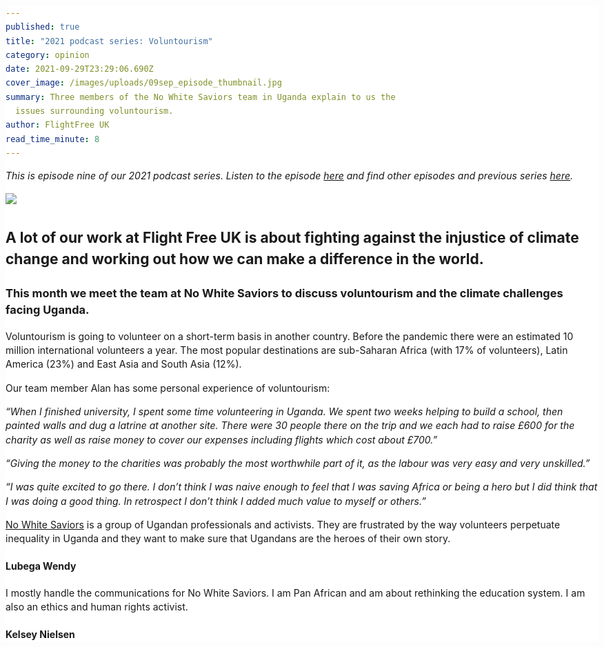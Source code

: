 ```yaml
---
published: true
title: "2021 podcast series: Voluntourism"
category: opinion
date: 2021-09-29T23:29:06.690Z
cover_image: /images/uploads/09sep_episode_thumbnail.jpg
summary: Three members of the No White Saviors team in Uganda explain to us the
  issues surrounding voluntourism.
author: FlightFree UK
read_time_minute: 8
---
```

*This is episode nine of our 2021 podcast series. Listen to the episode [here](https://flightfreeuk.podbean.com/e/2021-series-voluntourism/) and find other episodes and previous series [here](/PODCAST).*

![](/images/uploads/09sep_episode_blog.jpg)

## A lot of our work at Flight Free UK is about fighting against the injustice of climate change and working out how we can make a difference in the world.

### This month we meet the team at No White Saviors to discuss voluntourism and the climate challenges facing Uganda.

Voluntourism is going to volunteer on a short-term basis in another country. Before the pandemic there were an estimated 10 million international volunteers a year. The most popular destinations are sub-Saharan Africa (with 17% of volunteers), Latin America (23%) and East Asia and South Asia (12%).

Our team member Alan has some personal experience of voluntourism:

*“When I finished university, I spent some time volunteering in Uganda. We spent two weeks helping to build a school, then painted walls and dug a latrine at another site. There were 30 people there on the trip and we each had to raise £600 for the charity as well as raise money to cover our expenses including flights which cost about £700.”* 

*“Giving the money to the charities was probably the most worthwhile part of it, as the labour was very easy and very unskilled.”* 

*“I was quite excited to go there. I don’t think I was naive enough to feel that I was saving Africa or being a hero but I did think that I was doing a good thing. In retrospect I don’t think I added much value to myself or others.”* 

[No White Saviors](https://www.nowhitesaviors.org) is a group of Ugandan professionals and activists. They are frustrated by the way volunteers perpetuate inequality in Uganda and they want to make sure that Ugandans are the heroes of their own story. 

#### Lubega Wendy

I mostly handle the communications for No White Saviors. I am Pan African and am about rethinking the education system. I am also an ethics and human rights activist.

#### Kelsey Nielsen

